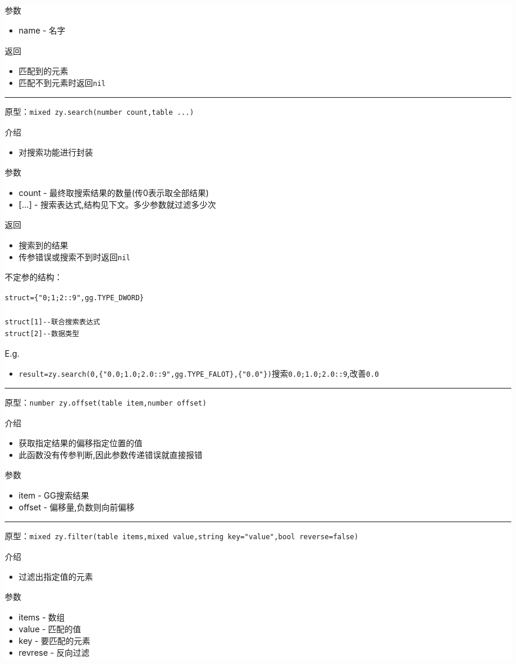 参数
- name - 名字

返回
- 匹配到的元素
- 匹配不到元素时返回`nil`

----

<div id="search"/>

原型：`mixed zy.search(number count,table ...)`

介绍
- 对搜索功能进行封装

参数
- count - 最终取搜索结果的数量(传0表示取全部结果)
- [...] - 搜索表达式,结构见下文。多少参数就过滤多少次

返回
- 搜索到的结果
- 传参错误或搜索不到时返回`nil`

不定参的结构：
```
struct={"0;1;2::9",gg.TYPE_DWORD}

struct[1]--联合搜索表达式
struct[2]--数据类型
```

E.g.
- `result=zy.search(0,{"0.0;1.0;2.0::9",gg.TYPE_FALOT},{"0.0"})`搜索`0.0;1.0;2.0::9`,改善`0.0`

----

<div id="offset"/>

原型：`number zy.offset(table item,number offset)`

介绍
- 获取指定结果的偏移指定位置的值
- 此函数没有传参判断,因此参数传递错误就直接报错

参数
- item - GG搜索结果
- offset - 偏移量,负数则向前偏移

----

<div id="filter"/>

原型：`mixed zy.filter(table items,mixed value,string key="value",bool reverse=false)`

介绍
- 过滤出指定值的元素

参数
- items - 数组
- value - 匹配的值
- key - 要匹配的元素
- revrese - 反向过滤
